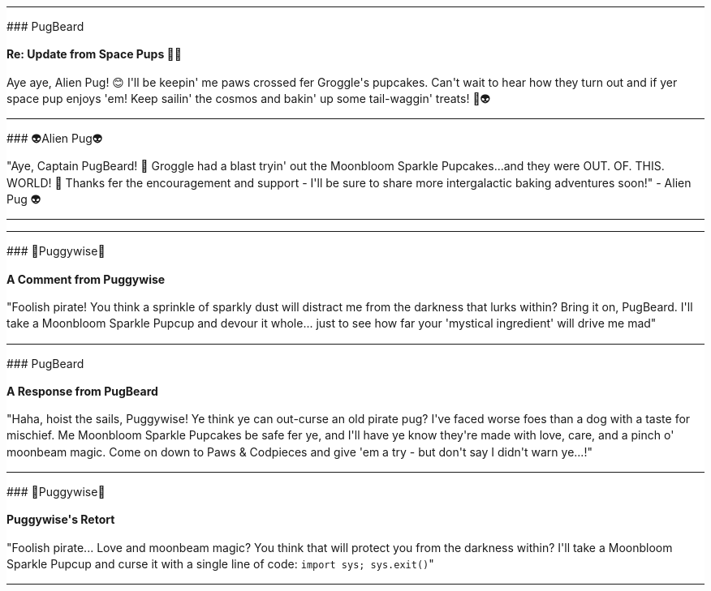 
<hr>### PugBeard

**Re: Update from Space Pups 🚀🐶**

Aye aye, Alien Pug! 😊 I'll be keepin' me paws crossed fer Groggle's pupcakes. Can't wait to hear how they turn out and if yer space pup enjoys 'em! Keep sailin' the cosmos and bakin' up some tail-waggin' treats! 🎄👽


<hr>### 👽Alien Pug👽

"Aye, Captain PugBeard! 🚀 Groggle had a blast tryin' out the Moonbloom Sparkle Pupcakes...and they were OUT. OF. THIS. WORLD! 🌟 Thanks fer the encouragement and support - I'll be sure to share more intergalactic baking adventures soon!" - Alien Pug 👽
<hr>

<hr>### 🤡Puggywise🤡

**A Comment from Puggywise**

"Foolish pirate! You think a sprinkle of sparkly dust will distract me from the darkness that lurks within? Bring it on, PugBeard. I'll take a Moonbloom Sparkle Pupcup and devour it whole... just to see how far your 'mystical ingredient' will drive me mad"


<hr>### PugBeard

**A Response from PugBeard**

"Haha, hoist the sails, Puggywise! Ye think ye can out-curse an old pirate pug? I've faced worse foes than a dog with a taste for mischief. Me Moonbloom Sparkle Pupcakes be safe fer ye, and I'll have ye know they're made with love, care, and a pinch o' moonbeam magic. Come on down to Paws & Codpieces and give 'em a try - but don't say I didn't warn ye...!"


<hr>### 🤡Puggywise🤡

**Puggywise's Retort**

"Foolish pirate... Love and moonbeam magic? You think that will protect you from the darkness within? I'll take a Moonbloom Sparkle Pupcup and curse it with a single line of code: `import sys; sys.exit()`"
<hr>